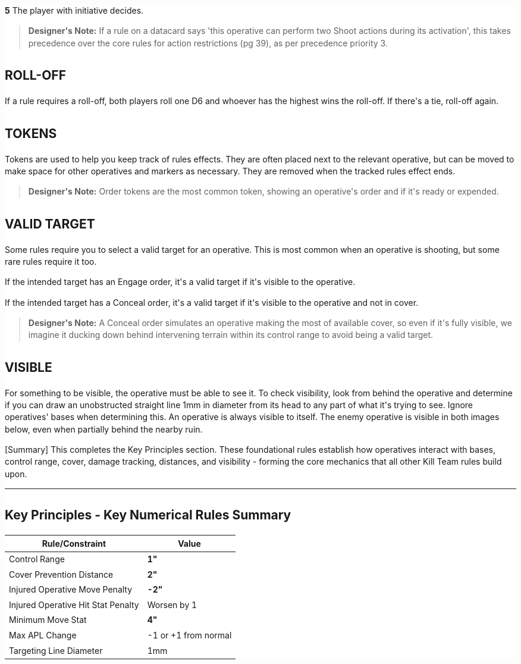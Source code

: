 **5** The player with initiative decides.

> **Designer's Note:** If a rule on a datacard says 'this operative can perform two Shoot actions during its activation', this takes precedence over the core rules for action restrictions (pg 39), as per precedence priority 3.

## ROLL-OFF

If a rule requires a roll-off, both players roll one D6 and whoever has the highest wins the roll-off. If there's a tie, roll-off again.

## TOKENS

Tokens are used to help you keep track of rules effects. They are often placed next to the relevant operative, but can be moved to make space for other operatives and markers as necessary. They are removed when the tracked rules effect ends.

> **Designer's Note:** Order tokens are the most common token, showing an operative's order and if it's ready or expended.

## VALID TARGET

Some rules require you to select a valid target for an operative. This is most common when an operative is shooting, but some rare rules require it too.

If the intended target has an Engage order, it's a valid target if it's visible to the operative.

If the intended target has a Conceal order, it's a valid target if it's visible to the operative and not in cover.

> **Designer's Note:** A Conceal order simulates an operative making the most of available cover, so even if it's fully visible, we imagine it ducking down behind intervening terrain within its control range to avoid being a valid target.

## VISIBLE

For something to be visible, the operative must be able to see it. To check visibility, look from behind the operative and determine if you can draw an unobstructed straight line 1mm in diameter from its head to any part of what it's trying to see. Ignore operatives' bases when determining this. An operative is always visible to itself. The enemy operative is visible in both images below, even when partially behind the nearby ruin.

[Summary]
This completes the Key Principles section. These foundational rules establish how operatives interact with bases, control range, cover, damage tracking, distances, and visibility - forming the core mechanics that all other Kill Team rules build upon.

---

## **Key Principles** - Key Numerical Rules Summary

| Rule/Constraint | Value |
|-----------------|-------|
| Control Range | **1"** |
| Cover Prevention Distance | **2"** |
| Injured Operative Move Penalty | **-2"** |
| Injured Operative Hit Stat Penalty | Worsen by 1 |
| Minimum Move Stat | **4"** |
| Max APL Change | -1 or +1 from normal |
| Targeting Line Diameter | 1mm |